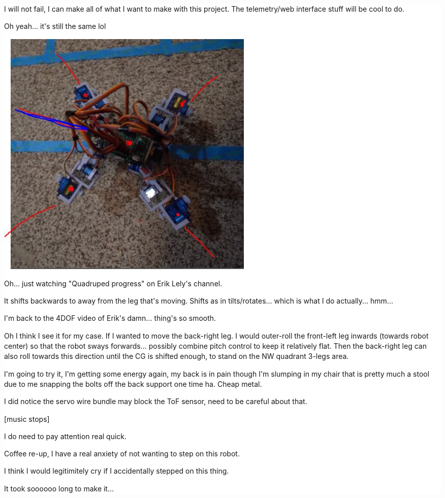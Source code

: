 I will not fail, I can make all of what I want to make with this project. The telemetry/web interface stuff will be cool to do.

Oh yeah... it's still the same lol

<img src="./media/01-20-2022--still-the-same.JPG">

Oh... just watching "Quadruped progress" on Erik Lely's channel.

It shifts backwards to away from the leg that's moving. Shifts as in tilts/rotates... which is what I do actually... hmm...

I'm back to the 4DOF video of Erik's damn... thing's so smooth.

Oh I think I see it for my case. If I wanted to move the back-right leg. I would outer-roll the front-left leg inwards (towards robot center) so that the robot sways forwards... possibly combine pitch control to keep it relatively flat. Then the back-right leg can also roll towards this direction until the CG is shifted enough, to stand on the NW quadrant 3-legs area.

I'm going to try it, I'm getting some energy again, my back is in pain though I'm slumping in my chair that is pretty much a stool due to me snapping the bolts off the back support one time ha. Cheap metal.

I did notice the servo wire bundle may block the ToF sensor, need to be careful about that.

[music stops]

I do need to pay attention real quick.

Coffee re-up, I have a real anxiety of not wanting to step on this robot.

I think I would legitimitely cry if I accidentally stepped on this thing.

It took soooooo long to make it...
